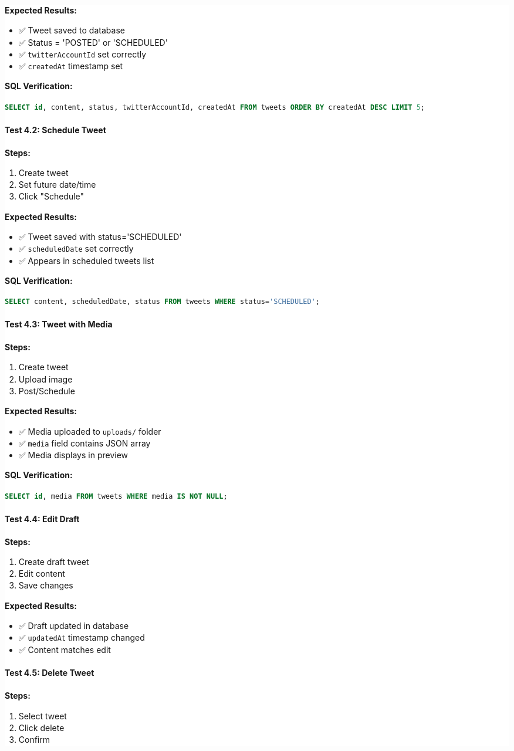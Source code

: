 **Expected Results:**
- ✅ Tweet saved to database
- ✅ Status = 'POSTED' or 'SCHEDULED'
- ✅ `twitterAccountId` set correctly
- ✅ `createdAt` timestamp set

**SQL Verification:**
```sql
SELECT id, content, status, twitterAccountId, createdAt FROM tweets ORDER BY createdAt DESC LIMIT 5;
```

#### Test 4.2: Schedule Tweet
**Steps:**
1. Create tweet
2. Set future date/time
3. Click "Schedule"

**Expected Results:**
- ✅ Tweet saved with status='SCHEDULED'
- ✅ `scheduledDate` set correctly
- ✅ Appears in scheduled tweets list

**SQL Verification:**
```sql
SELECT content, scheduledDate, status FROM tweets WHERE status='SCHEDULED';
```

#### Test 4.3: Tweet with Media
**Steps:**
1. Create tweet
2. Upload image
3. Post/Schedule

**Expected Results:**
- ✅ Media uploaded to `uploads/` folder
- ✅ `media` field contains JSON array
- ✅ Media displays in preview

**SQL Verification:**
```sql
SELECT id, media FROM tweets WHERE media IS NOT NULL;
```

#### Test 4.4: Edit Draft
**Steps:**
1. Create draft tweet
2. Edit content
3. Save changes

**Expected Results:**
- ✅ Draft updated in database
- ✅ `updatedAt` timestamp changed
- ✅ Content matches edit

#### Test 4.5: Delete Tweet
**Steps:**
1. Select tweet
2. Click delete
3. Confirm
